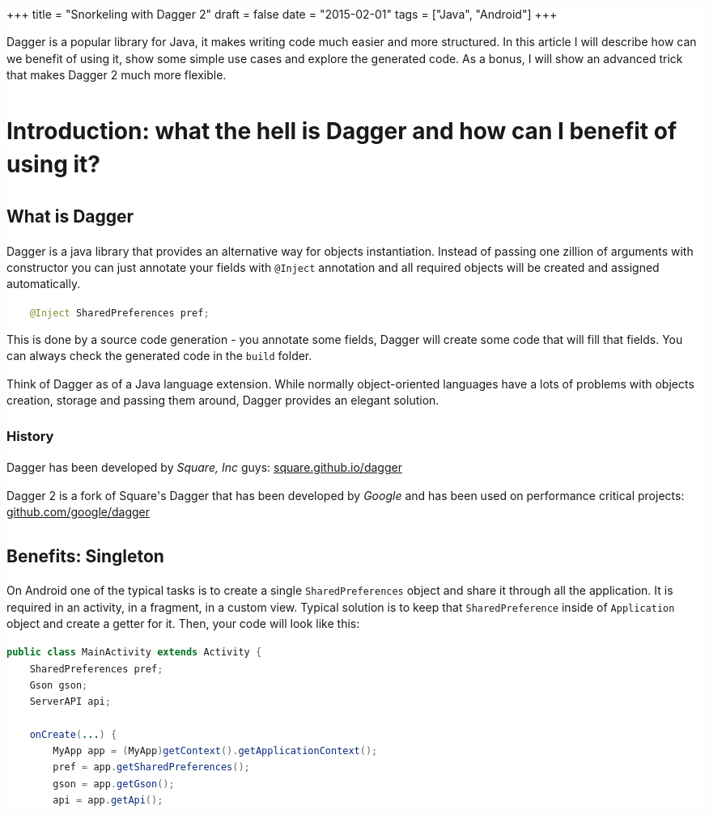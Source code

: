 +++
title = "Snorkeling with Dagger 2"
draft = false
date = "2015-02-01"
tags = ["Java", "Android"]
+++

Dagger is a popular library for Java, it makes writing code much easier and more structured.
In this article I will describe how can we benefit of using it,
show some simple use cases and explore the generated code.
As a bonus, I will show an advanced trick that makes Dagger 2 much more flexible.



# Introduction: what the hell is Dagger and how can I benefit of using it?

## What is Dagger

Dagger is a java library that provides an alternative way for objects instantiation.
Instead of passing one zillion of arguments with constructor you can just
annotate your fields with `@Inject` annotation and all required objects will
be created and assigned automatically.

``` java
    @Inject SharedPreferences pref;
```

This is done by a source code generation - you annotate some fields, Dagger will create some code that will fill that fields.
You can always check the generated code in the `build` folder.

Think of Dagger as of a Java language extension.
While normally object-oriented languages have a lots of problems with objects creation,
storage and passing them around, Dagger provides an elegant solution.

### History

Dagger has been developed by *Square, Inc* guys:
[square.github.io/dagger](http://square.github.io/dagger/)

Dagger 2 is a fork of Square's Dagger that has been developed by *Google*
and has been used on performance critical projects:
[github.com/google/dagger](https://github.com/google/dagger)

## Benefits: Singleton

On Android one of the typical tasks is to create a single `SharedPreferences` object and share it through all the application.
It is required in an activity, in a fragment, in a custom view. Typical solution is to keep that `SharedPreference` inside of `Application` object
and create a getter for it. Then, your code will look like this:

``` java
public class MainActivity extends Activity {
    SharedPreferences pref;
    Gson gson;
    ServerAPI api;

    onCreate(...) {
        MyApp app = (MyApp)getContext().getApplicationContext();
        pref = app.getSharedPreferences();
        gson = app.getGson();
        api = app.getApi();
```
